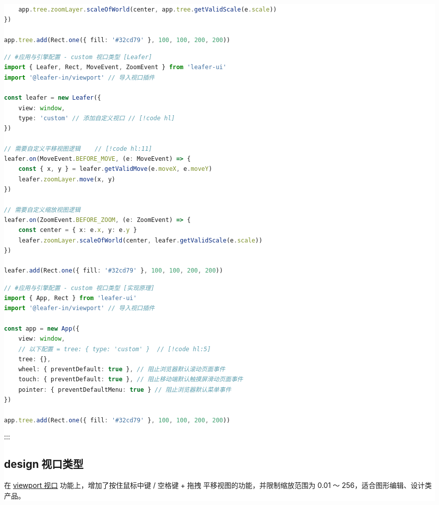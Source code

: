 ```ts
    app.tree.zoomLayer.scaleOfWorld(center, app.tree.getValidScale(e.scale))
})

app.tree.add(Rect.one({ fill: '#32cd79' }, 100, 100, 200, 200))
```

```ts
// #应用与引擎配置 - custom 视口类型 [Leafer]
import { Leafer, Rect, MoveEvent, ZoomEvent } from 'leafer-ui'
import '@leafer-in/viewport' // 导入视口插件

const leafer = new Leafer({
    view: window,
    type: 'custom' // 添加自定义视口 // [!code hl]
})

// 需要自定义平移视图逻辑    // [!code hl:11]
leafer.on(MoveEvent.BEFORE_MOVE, (e: MoveEvent) => {
    const { x, y } = leafer.getValidMove(e.moveX, e.moveY)
    leafer.zoomLayer.move(x, y)
})

// 需要自定义缩放视图逻辑
leafer.on(ZoomEvent.BEFORE_ZOOM, (e: ZoomEvent) => {
    const center = { x: e.x, y: e.y }
    leafer.zoomLayer.scaleOfWorld(center, leafer.getValidScale(e.scale))
})

leafer.add(Rect.one({ fill: '#32cd79' }, 100, 100, 200, 200))
```

```ts
// #应用与引擎配置 - custom 视口类型 [实现原理]
import { App, Rect } from 'leafer-ui'
import '@leafer-in/viewport' // 导入视口插件

const app = new App({
    view: window,
    // 以下配置 = tree: { type: 'custom' }  // [!code hl:5]
    tree: {},
    wheel: { preventDefault: true }, // 阻止浏览器默认滚动页面事件
    touch: { preventDefault: true }, // 阻止移动端默认触摸屏滑动页面事件
    pointer: { preventDefaultMenu: true } // 阻止浏览器默认菜单事件
})

app.tree.add(Rect.one({ fill: '#32cd79' }, 100, 100, 200, 200))
```
:::

## design 视口类型

在 [viewport 视口](#viewport-视口类型) 功能上，增加了按住鼠标中键 / 空格键 + 拖拽 平移视图的功能，并限制缩放范围为 0.01 ～ 256，适合图形编辑、设计类产品。

